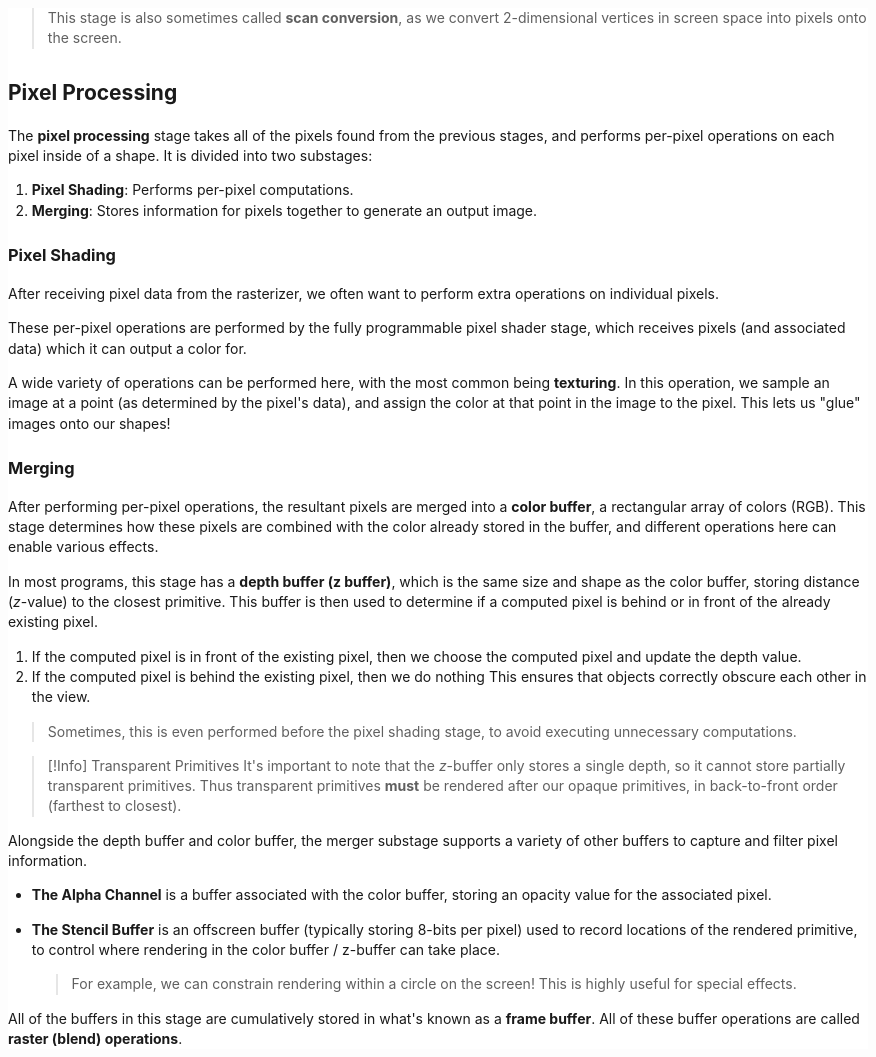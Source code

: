 > This stage is also sometimes called **scan conversion**, as we convert 2-dimensional vertices in screen space into pixels onto the screen.

## Pixel Processing
The **pixel processing** stage takes all of the pixels found from the previous stages, and performs per-pixel operations on each pixel inside of a shape. It is divided into two substages:
1. **Pixel Shading**: Performs per-pixel computations.
2. **Merging**: Stores information for pixels together to generate an output image. 

### Pixel Shading
After receiving pixel data from the rasterizer, we often want to perform extra operations on individual pixels. 

These per-pixel operations are performed by the fully programmable pixel shader stage, which receives pixels (and associated data) which it can output a color for. 

A wide variety of operations can be performed here, with the most common being **texturing**. In this operation, we sample an image at a point (as determined by the pixel's data), and assign the color at that point in the image to the pixel. This lets us "glue" images onto our shapes!

### Merging
After performing per-pixel operations, the resultant pixels are merged into a **color buffer**, a rectangular array of colors (RGB). This stage determines how these pixels are combined with the color already stored in the buffer, and different operations here can enable various effects.

In most programs, this stage has a **depth buffer (z buffer)**, which is the same size and shape as the color buffer, storing distance ($z$-value) to the closest primitive. This buffer is then used to determine if a computed pixel is behind or in front of the already existing pixel.
1. If the computed pixel is in front of the existing pixel, then we choose the computed pixel and update the depth value.
2. If the computed pixel is behind the existing pixel, then we do nothing
This ensures that objects correctly obscure each other in the view.

> Sometimes, this is even performed before the pixel shading stage, to avoid executing unnecessary computations.

> [!Info] Transparent Primitives
> It's important to note that the $z$-buffer only stores a single depth, so it cannot store partially transparent primitives. Thus transparent primitives **must** be rendered after our opaque primitives, in back-to-front order (farthest to closest).

Alongside the depth buffer and color buffer, the merger substage supports a variety of other buffers to capture and filter pixel information. 
- **The Alpha Channel** is a buffer associated with the color buffer, storing an opacity value for the associated pixel.
- **The Stencil Buffer** is an offscreen buffer (typically storing 8-bits per pixel) used to record locations of the rendered primitive, to control where rendering in the color buffer / z-buffer can take place.
  
  > For example, we can constrain rendering within a circle on the screen! This is highly useful for special effects.

All of the buffers in this stage are cumulatively stored in what's known as a **frame buffer**. All of these buffer operations are called **raster (blend) operations**.

